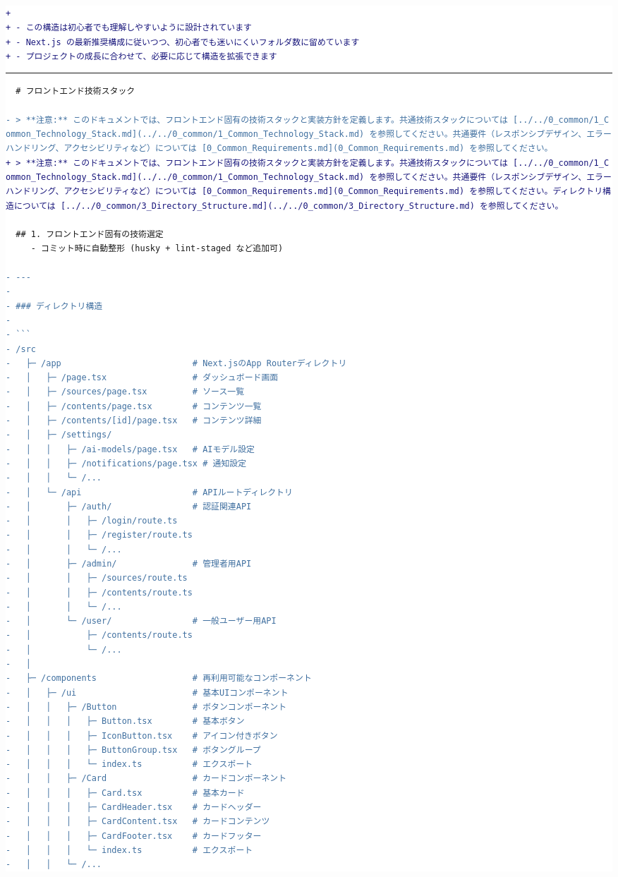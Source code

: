 ```diff
+ 
+ - この構造は初心者でも理解しやすいように設計されています
+ - Next.js の最新推奨構成に従いつつ、初心者でも迷いにくいフォルダ数に留めています
+ - プロジェクトの成長に合わせて、必要に応じて構造を拡張できます
```

---

```diff
  # フロントエンド技術スタック
  
- > **注意:** このドキュメントでは、フロントエンド固有の技術スタックと実装方針を定義します。共通技術スタックについては [../../0_common/1_Common_Technology_Stack.md](../../0_common/1_Common_Technology_Stack.md) を参照してください。共通要件（レスポンシブデザイン、エラーハンドリング、アクセシビリティなど）については [0_Common_Requirements.md](0_Common_Requirements.md) を参照してください。
+ > **注意:** このドキュメントでは、フロントエンド固有の技術スタックと実装方針を定義します。共通技術スタックについては [../../0_common/1_Common_Technology_Stack.md](../../0_common/1_Common_Technology_Stack.md) を参照してください。共通要件（レスポンシブデザイン、エラーハンドリング、アクセシビリティなど）については [0_Common_Requirements.md](0_Common_Requirements.md) を参照してください。ディレクトリ構造については [../../0_common/3_Directory_Structure.md](../../0_common/3_Directory_Structure.md) を参照してください。
  
  ## 1. フロントエンド固有の技術選定
     - コミット時に自動整形 (husky + lint-staged など追加可)
  
- ---
- 
- ### ディレクトリ構造
- 
- ```
- /src
-   ├─ /app                          # Next.jsのApp Routerディレクトリ
-   │   ├─ /page.tsx                 # ダッシュボード画面
-   │   ├─ /sources/page.tsx         # ソース一覧
-   │   ├─ /contents/page.tsx        # コンテンツ一覧
-   │   ├─ /contents/[id]/page.tsx   # コンテンツ詳細
-   │   ├─ /settings/
-   │   │   ├─ /ai-models/page.tsx   # AIモデル設定
-   │   │   ├─ /notifications/page.tsx # 通知設定
-   │   │   └─ /...
-   │   └─ /api                      # APIルートディレクトリ
-   │       ├─ /auth/                # 認証関連API
-   │       │   ├─ /login/route.ts
-   │       │   ├─ /register/route.ts
-   │       │   └─ /...
-   │       ├─ /admin/               # 管理者用API
-   │       │   ├─ /sources/route.ts
-   │       │   ├─ /contents/route.ts
-   │       │   └─ /...
-   │       └─ /user/                # 一般ユーザー用API
-   │           ├─ /contents/route.ts
-   │           └─ /...
-   │
-   ├─ /components                   # 再利用可能なコンポーネント
-   │   ├─ /ui                       # 基本UIコンポーネント
-   │   │   ├─ /Button               # ボタンコンポーネント
-   │   │   │   ├─ Button.tsx        # 基本ボタン
-   │   │   │   ├─ IconButton.tsx    # アイコン付きボタン
-   │   │   │   ├─ ButtonGroup.tsx   # ボタングループ
-   │   │   │   └─ index.ts          # エクスポート
-   │   │   ├─ /Card                 # カードコンポーネント
-   │   │   │   ├─ Card.tsx          # 基本カード
-   │   │   │   ├─ CardHeader.tsx    # カードヘッダー
-   │   │   │   ├─ CardContent.tsx   # カードコンテンツ
-   │   │   │   ├─ CardFooter.tsx    # カードフッター
-   │   │   │   └─ index.ts          # エクスポート
-   │   │   └─ /...
```